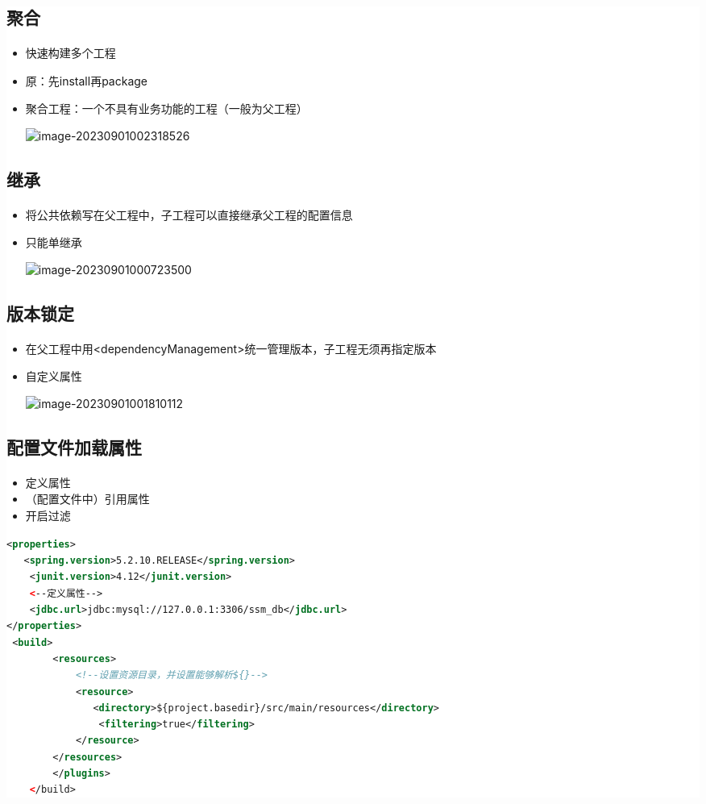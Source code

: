 

## 聚合

- 快速构建多个工程

- 原：先install再package

- 聚合工程：一个不具有业务功能的工程（一般为父工程）

  ![image-20230901002318526](https://z1.ax1x.com/2023/10/15/pi9TDkq.png)


## 继承

- 将公共依赖写在父工程中，子工程可以直接继承父工程的配置信息

- 只能单继承

  ![image-20230901000723500](https://z1.ax1x.com/2023/10/15/pi97eNq.png)

## 版本锁定

- 在父工程中用<dependencyManagement\>统一管理版本，子工程无须再指定版本

- 自定义属性

  ![image-20230901001810112](https://z1.ax1x.com/2023/10/15/pi97m40.png)



## 配置文件加载属性

- 定义属性
- （配置文件中）引用属性
- 开启过滤

```xml
<properties>
   <spring.version>5.2.10.RELEASE</spring.version>
    <junit.version>4.12</junit.version>
    <--定义属性-->
	<jdbc.url>jdbc:mysql://127.0.0.1:3306/ssm_db</jdbc.url>
</properties>
 <build>
        <resources>
            <!--设置资源目录，并设置能够解析${}-->
            <resource>
               <directory>${project.basedir}/src/main/resources</directory>
                <filtering>true</filtering>
            </resource>
        </resources>
        </plugins>
    </build>
```
